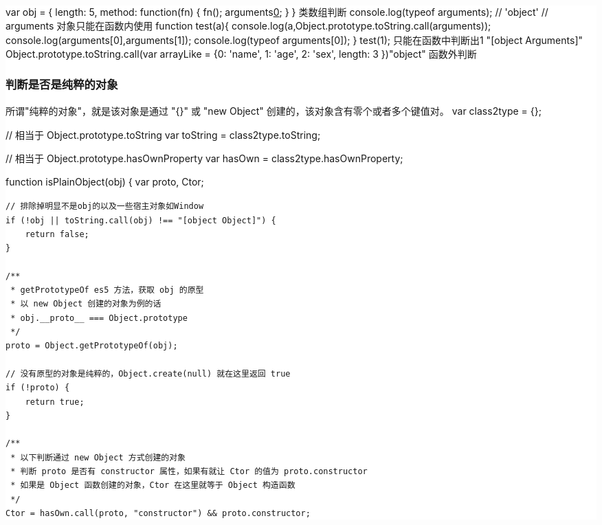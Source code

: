 var obj = {
  length: 5,
  method: function(fn) {
    fn();
    arguments[0]();
  }
}
类数组判断
console.log(typeof arguments);    // 'object'
// arguments 对象只能在函数内使用
function test(a){
    console.log(a,Object.prototype.toString.call(arguments));
    console.log(arguments[0],arguments[1]);
    console.log(typeof arguments[0]);
}
test(1);
只能在函数中判断出1 "[object Arguments]"
Object.prototype.toString.call(var arrayLike = {0: 'name', 1: 'age', 2: 'sex', length: 3 })"object"
函数外判断


### 判断是否是纯粹的对象
所谓"纯粹的对象"，就是该对象是通过 "{}" 或 "new Object" 创建的，该对象含有零个或者多个键值对。
var class2type = {};

// 相当于 Object.prototype.toString
var toString = class2type.toString;

// 相当于 Object.prototype.hasOwnProperty
var hasOwn = class2type.hasOwnProperty;

function isPlainObject(obj) {
    var proto, Ctor;

    // 排除掉明显不是obj的以及一些宿主对象如Window
    if (!obj || toString.call(obj) !== "[object Object]") {
        return false;
    }

    /**
     * getPrototypeOf es5 方法，获取 obj 的原型
     * 以 new Object 创建的对象为例的话
     * obj.__proto__ === Object.prototype
     */
    proto = Object.getPrototypeOf(obj);

    // 没有原型的对象是纯粹的，Object.create(null) 就在这里返回 true
    if (!proto) {
        return true;
    }

    /**
     * 以下判断通过 new Object 方式创建的对象
     * 判断 proto 是否有 constructor 属性，如果有就让 Ctor 的值为 proto.constructor
     * 如果是 Object 函数创建的对象，Ctor 在这里就等于 Object 构造函数
     */
    Ctor = hasOwn.call(proto, "constructor") && proto.constructor;
